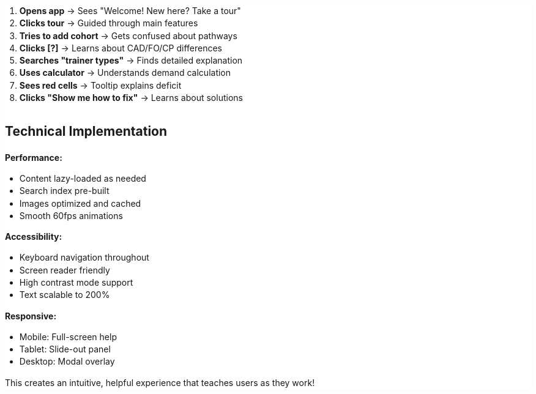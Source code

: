 1. **Opens app** → Sees "Welcome! New here? Take a tour"
2. **Clicks tour** → Guided through main features
3. **Tries to add cohort** → Gets confused about pathways
4. **Clicks [?]** → Learns about CAD/FO/CP differences
5. **Searches "trainer types"** → Finds detailed explanation
6. **Uses calculator** → Understands demand calculation
7. **Sees red cells** → Tooltip explains deficit
8. **Clicks "Show me how to fix"** → Learns about solutions

## Technical Implementation

**Performance:**
- Content lazy-loaded as needed
- Search index pre-built
- Images optimized and cached
- Smooth 60fps animations

**Accessibility:**
- Keyboard navigation throughout
- Screen reader friendly
- High contrast mode support
- Text scalable to 200%

**Responsive:**
- Mobile: Full-screen help
- Tablet: Slide-out panel
- Desktop: Modal overlay

This creates an intuitive, helpful experience that teaches users as they work!
